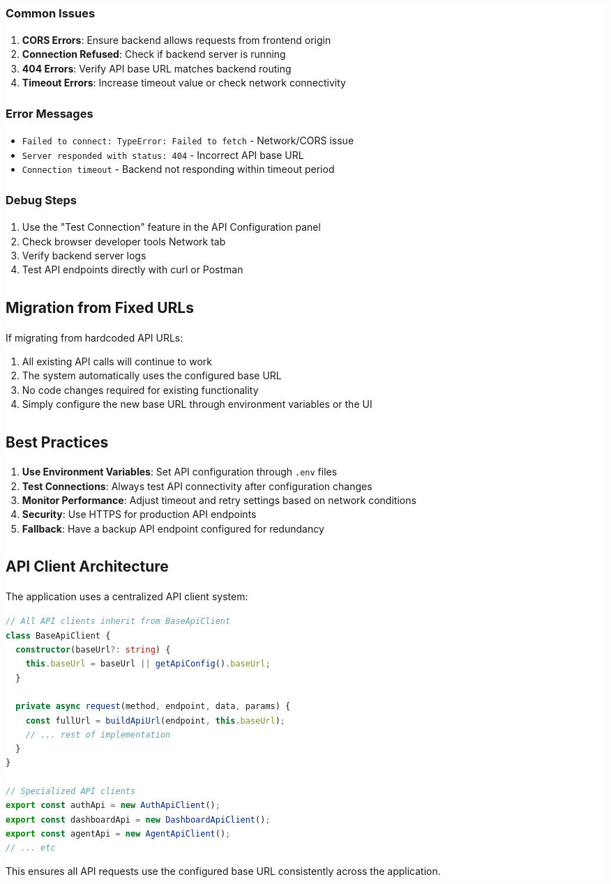 ### Common Issues

1. **CORS Errors**: Ensure backend allows requests from frontend origin
2. **Connection Refused**: Check if backend server is running
3. **404 Errors**: Verify API base URL matches backend routing
4. **Timeout Errors**: Increase timeout value or check network connectivity

### Error Messages

- `Failed to connect: TypeError: Failed to fetch` - Network/CORS issue
- `Server responded with status: 404` - Incorrect API base URL
- `Connection timeout` - Backend not responding within timeout period

### Debug Steps

1. Use the "Test Connection" feature in the API Configuration panel
2. Check browser developer tools Network tab
3. Verify backend server logs
4. Test API endpoints directly with curl or Postman

## Migration from Fixed URLs

If migrating from hardcoded API URLs:

1. All existing API calls will continue to work
2. The system automatically uses the configured base URL
3. No code changes required for existing functionality
4. Simply configure the new base URL through environment variables or the UI

## Best Practices

1. **Use Environment Variables**: Set API configuration through `.env` files
2. **Test Connections**: Always test API connectivity after configuration changes
3. **Monitor Performance**: Adjust timeout and retry settings based on network conditions
4. **Security**: Use HTTPS for production API endpoints
5. **Fallback**: Have a backup API endpoint configured for redundancy

## API Client Architecture

The application uses a centralized API client system:

```typescript
// All API clients inherit from BaseApiClient
class BaseApiClient {
  constructor(baseUrl?: string) {
    this.baseUrl = baseUrl || getApiConfig().baseUrl;
  }
  
  private async request(method, endpoint, data, params) {
    const fullUrl = buildApiUrl(endpoint, this.baseUrl);
    // ... rest of implementation
  }
}

// Specialized API clients
export const authApi = new AuthApiClient();
export const dashboardApi = new DashboardApiClient();
export const agentApi = new AgentApiClient();
// ... etc
```

This ensures all API requests use the configured base URL consistently across the application.